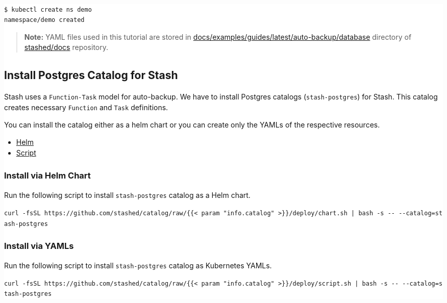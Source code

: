 ```console
$ kubectl create ns demo
namespace/demo created
```

> **Note:** YAML files used in this tutorial are stored in [docs/examples/guides/latest/auto-backup/database](/products/stash/v0.9.0-rc.2/examples/guides/latest/auto-backup/database) directory of [stashed/docs](https://github.com/stashed/docs) repository.

## Install Postgres Catalog for Stash

Stash uses a `Function-Task` model for auto-backup. We have to install Postgres catalogs (`stash-postgres`) for Stash. This catalog creates necessary `Function` and `Task` definitions.

You can install the catalog either as a helm chart or you can create only the YAMLs of the respective resources.

<ul class="nav nav-tabs" id="installerTab" role="tablist">
  <li class="nav-item">
    <a class="nav-link" id="helm-tab" data-toggle="tab" href="#helm" role="tab" aria-controls="helm" aria-selected="false">Helm</a>
  </li>
  <li class="nav-item">
    <a class="nav-link active" id="script-tab" data-toggle="tab" href="#script" role="tab" aria-controls="script" aria-selected="true">Script</a>
  </li>
</ul>
<div class="tab-content" id="installerTabContent">
 
  <div class="tab-pane fade" id="helm" role="tabpanel" aria-labelledby="helm-tab">

### Install via Helm Chart

Run the following script to install `stash-postgres` catalog as a Helm chart.

```console
curl -fsSL https://github.com/stashed/catalog/raw/{{< param "info.catalog" >}}/deploy/chart.sh | bash -s -- --catalog=stash-postgres
```

</div>



<div class="tab-pane fade show active" id="script" role="tabpanel" aria-labelledby="script-tab">

### Install via YAMLs

Run the following script to install `stash-postgres` catalog as Kubernetes YAMLs.

```console
curl -fsSL https://github.com/stashed/catalog/raw/{{< param "info.catalog" >}}/deploy/script.sh | bash -s -- --catalog=stash-postgres
```

</div>

</div>
